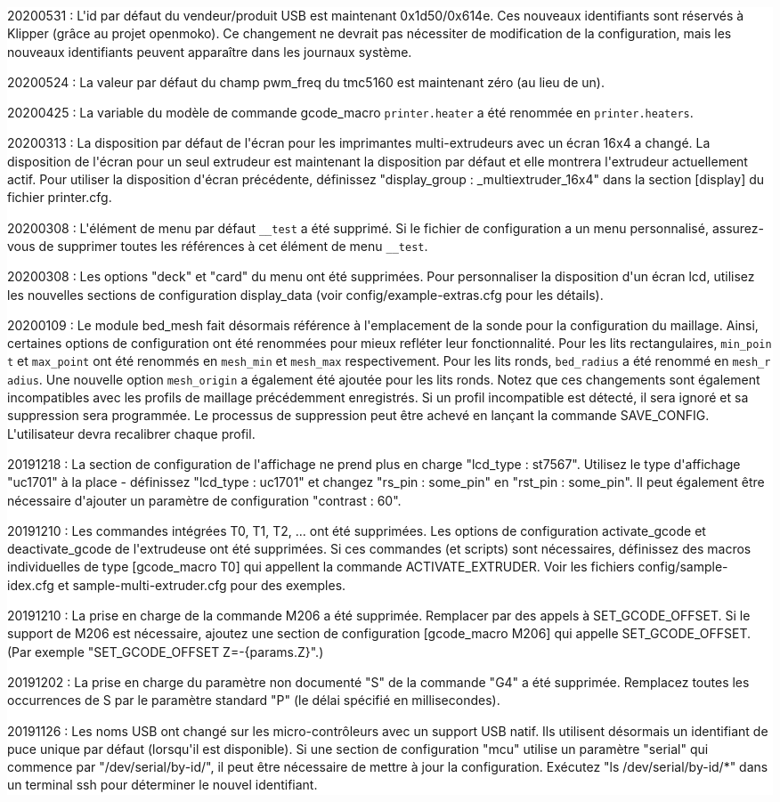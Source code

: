 20200531 : L'id par défaut du vendeur/produit USB est maintenant 0x1d50/0x614e. Ces nouveaux identifiants sont réservés à Klipper (grâce au projet openmoko). Ce changement ne devrait pas nécessiter de modification de la configuration, mais les nouveaux identifiants peuvent apparaître dans les journaux système.

20200524 : La valeur par défaut du champ pwm_freq du tmc5160 est maintenant zéro (au lieu de un).

20200425 : La variable du modèle de commande gcode_macro `printer.heater` a été renommée en `printer.heaters`.

20200313 : La disposition par défaut de l'écran pour les imprimantes multi-extrudeurs avec un écran 16x4 a changé. La disposition de l'écran pour un seul extrudeur est maintenant la disposition par défaut et elle montrera l'extrudeur actuellement actif. Pour utiliser la disposition d'écran précédente, définissez "display_group : _multiextruder_16x4" dans la section [display] du fichier printer.cfg.

20200308 : L'élément de menu par défaut `__test` a été supprimé. Si le fichier de configuration a un menu personnalisé, assurez-vous de supprimer toutes les références à cet élément de menu `__test`.

20200308 : Les options "deck" et "card" du menu ont été supprimées. Pour personnaliser la disposition d'un écran lcd, utilisez les nouvelles sections de configuration display_data (voir config/example-extras.cfg pour les détails).

20200109 : Le module bed_mesh fait désormais référence à l'emplacement de la sonde pour la configuration du maillage. Ainsi, certaines options de configuration ont été renommées pour mieux refléter leur fonctionnalité. Pour les lits rectangulaires, `min_point` et `max_point` ont été renommés en `mesh_min` et `mesh_max` respectivement. Pour les lits ronds, `bed_radius` a été renommé en `mesh_radius`. Une nouvelle option `mesh_origin` a également été ajoutée pour les lits ronds. Notez que ces changements sont également incompatibles avec les profils de maillage précédemment enregistrés. Si un profil incompatible est détecté, il sera ignoré et sa suppression sera programmée. Le processus de suppression peut être achevé en lançant la commande SAVE_CONFIG. L'utilisateur devra recalibrer chaque profil.

20191218 : La section de configuration de l'affichage ne prend plus en charge "lcd_type : st7567". Utilisez le type d'affichage "uc1701" à la place - définissez "lcd_type : uc1701" et changez "rs_pin : some_pin" en "rst_pin : some_pin". Il peut également être nécessaire d'ajouter un paramètre de configuration "contrast : 60".

20191210 : Les commandes intégrées T0, T1, T2, ... ont été supprimées. Les options de configuration activate_gcode et deactivate_gcode de l'extrudeuse ont été supprimées. Si ces commandes (et scripts) sont nécessaires, définissez des macros individuelles de type [gcode_macro T0] qui appellent la commande ACTIVATE_EXTRUDER. Voir les fichiers config/sample-idex.cfg et sample-multi-extruder.cfg pour des exemples.

20191210 : La prise en charge de la commande M206 a été supprimée. Remplacer par des appels à SET_GCODE_OFFSET. Si le support de M206 est nécessaire, ajoutez une section de configuration [gcode_macro M206] qui appelle SET_GCODE_OFFSET. (Par exemple "SET_GCODE_OFFSET Z=-{params.Z}".)

20191202 : La prise en charge du paramètre non documenté "S" de la commande "G4" a été supprimée. Remplacez toutes les occurrences de S par le paramètre standard "P" (le délai spécifié en millisecondes).

20191126 : Les noms USB ont changé sur les micro-contrôleurs avec un support USB natif. Ils utilisent désormais un identifiant de puce unique par défaut (lorsqu'il est disponible). Si une section de configuration "mcu" utilise un paramètre "serial" qui commence par "/dev/serial/by-id/", il peut être nécessaire de mettre à jour la configuration. Exécutez "ls /dev/serial/by-id/*" dans un terminal ssh pour déterminer le nouvel identifiant.
